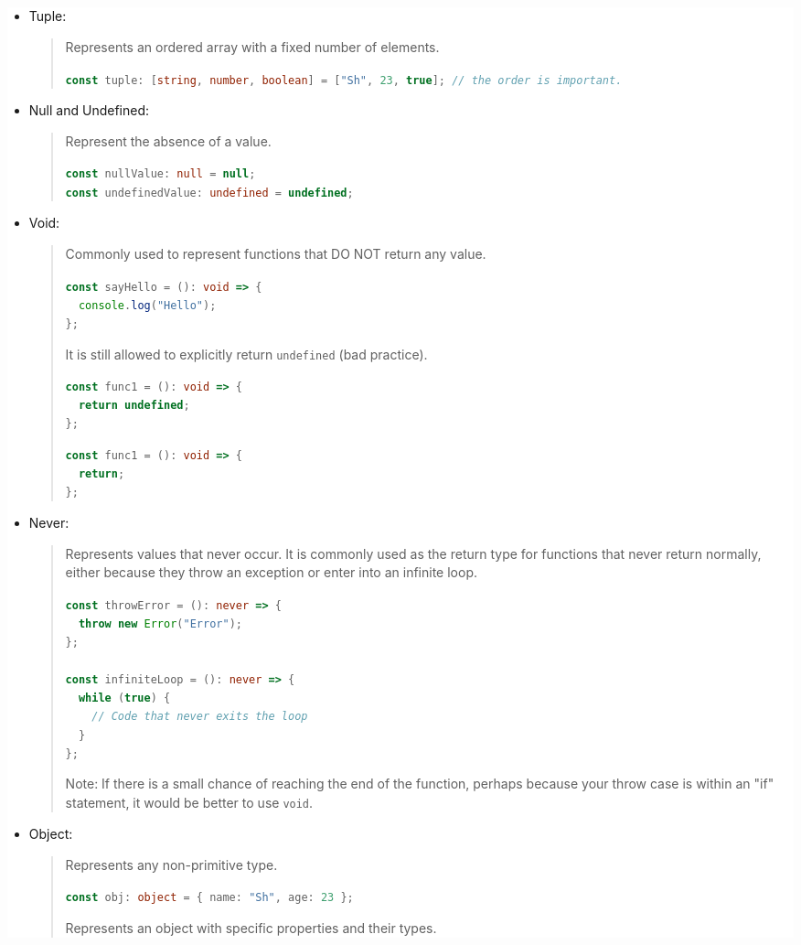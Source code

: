   > ```
- Tuple:
  > Represents an ordered array with a fixed number of elements.
  >
  > ```ts
  > const tuple: [string, number, boolean] = ["Sh", 23, true]; // the order is important.
  > ```
- Null and Undefined:
  > Represent the absence of a value.
  >
  > ```ts
  > const nullValue: null = null;
  > const undefinedValue: undefined = undefined;
  > ```
- Void:
  > Commonly used to represent functions that DO NOT return any value.
  >
  > ```ts
  > const sayHello = (): void => {
  >   console.log("Hello");
  > };
  > ```
  >
  > It is still allowed to explicitly return `undefined` (bad practice).
  >
  > ```ts
  > const func1 = (): void => {
  >   return undefined;
  > };
  > ```
  >
  > ```ts
  > const func1 = (): void => {
  >   return;
  > };
  > ```
- Never:
  > Represents values that never occur. It is commonly used as the return type for functions that never return normally, either because they throw an exception or enter into an infinite loop.
  >
  > ```ts
  > const throwError = (): never => {
  >   throw new Error("Error");
  > };
  >
  > const infiniteLoop = (): never => {
  >   while (true) {
  >     // Code that never exits the loop
  >   }
  > };
  > ```
  >
  > Note: If there is a small chance of reaching the end of the function, perhaps because your throw case is within an "if" statement, it would be better to use `void`.
- Object:
  > Represents any non-primitive type.
  >
  > ```ts
  > const obj: object = { name: "Sh", age: 23 };
  > ```
  >
  > Represents an object with specific properties and their types.
  >
  > ```ts